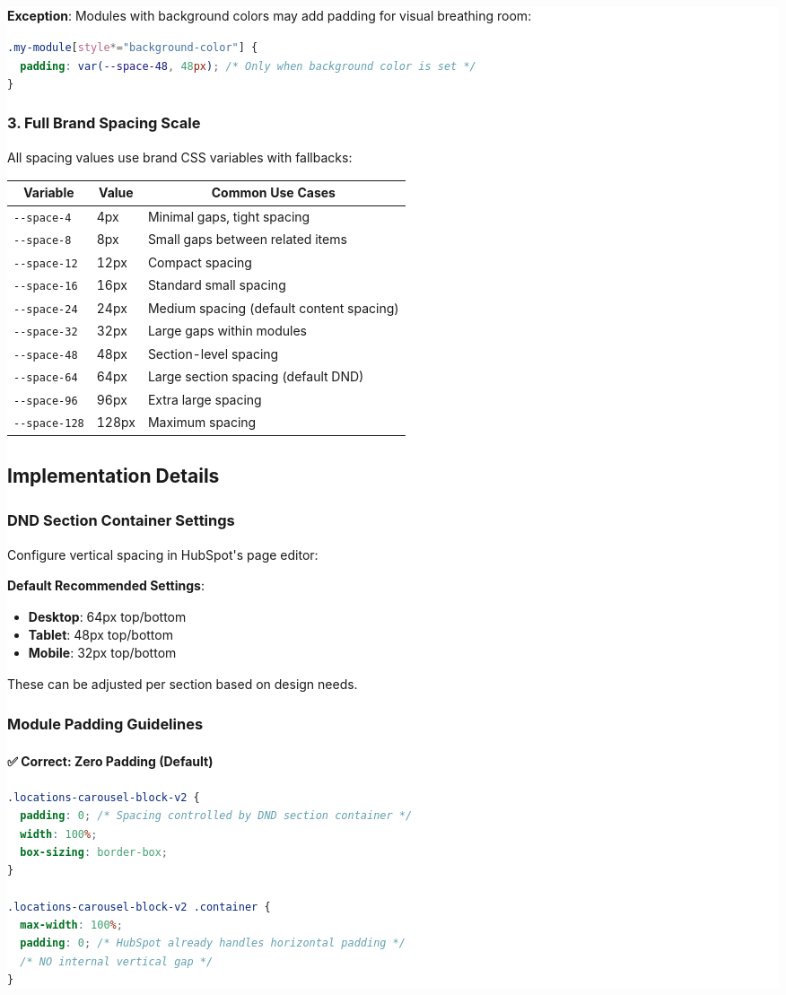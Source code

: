 **Exception**: Modules with background colors may add padding for visual breathing room:

```css
.my-module[style*="background-color"] {
  padding: var(--space-48, 48px); /* Only when background color is set */
}
```

### 3. Full Brand Spacing Scale

All spacing values use brand CSS variables with fallbacks:

| Variable | Value | Common Use Cases |
|----------|-------|------------------|
| `--space-4` | 4px | Minimal gaps, tight spacing |
| `--space-8` | 8px | Small gaps between related items |
| `--space-12` | 12px | Compact spacing |
| `--space-16` | 16px | Standard small spacing |
| `--space-24` | 24px | Medium spacing (default content spacing) |
| `--space-32` | 32px | Large gaps within modules |
| `--space-48` | 48px | Section-level spacing |
| `--space-64` | 64px | Large section spacing (default DND) |
| `--space-96` | 96px | Extra large spacing |
| `--space-128` | 128px | Maximum spacing |

## Implementation Details

### DND Section Container Settings

Configure vertical spacing in HubSpot's page editor:

**Default Recommended Settings**:
- **Desktop**: 64px top/bottom
- **Tablet**: 48px top/bottom
- **Mobile**: 32px top/bottom

These can be adjusted per section based on design needs.

### Module Padding Guidelines

#### ✅ Correct: Zero Padding (Default)

```css
.locations-carousel-block-v2 {
  padding: 0; /* Spacing controlled by DND section container */
  width: 100%;
  box-sizing: border-box;
}

.locations-carousel-block-v2 .container {
  max-width: 100%;
  padding: 0; /* HubSpot already handles horizontal padding */
  /* NO internal vertical gap */
}
```
